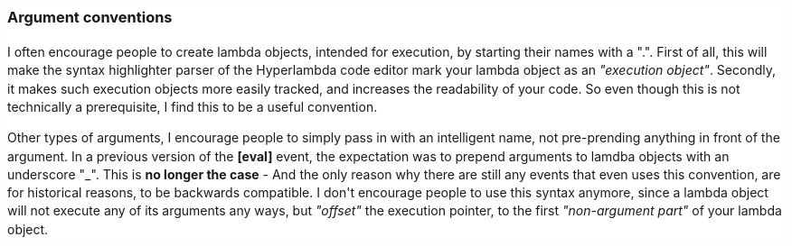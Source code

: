 ### Argument conventions

I often encourage people to create lambda objects, intended for execution, by starting their names with a ".". First of all, this will 
make the syntax highlighter parser of the Hyperlambda code editor mark your lambda object as an *"execution object"*. Secondly, it makes such 
execution objects more easily tracked, and increases the readability of your code. So even though this is not technically a prerequisite, 
I find this to be a useful convention.

Other types of arguments, I encourage people to simply pass in with an intelligent name, not pre-prending anything in front of the argument. 
In a previous version of the **[eval]** event, the expectation was to prepend arguments to lamdba objects with an underscore "\_". 
This is **no longer the case** - And the only reason why there are still any events that even uses this convention, are for historical reasons, 
to be backwards compatible. I don't encourage people to use this syntax anymore, since a lambda object will not execute any of its arguments 
any ways, but *"offset"* the execution pointer, to the first *"non-argument part"* of your lambda object.
